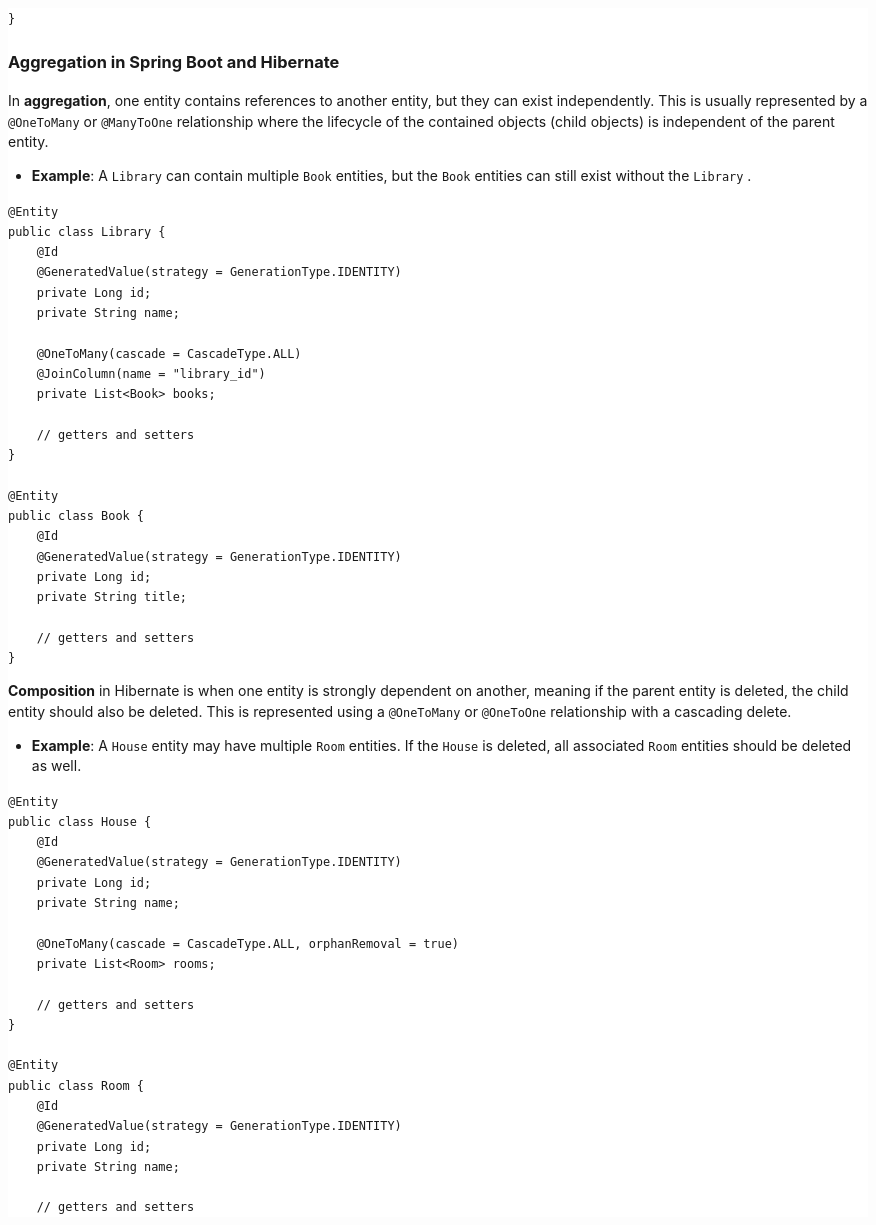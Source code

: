 ```
}
```


### **Aggregation in Spring Boot and Hibernate**
In **aggregation**, one entity contains references to another entity, but they can exist independently. This is usually represented by a `@OneToMany` or `@ManyToOne` relationship where the lifecycle of the contained objects (child objects) is independent of the parent entity.

- **Example**: A `Library`  can contain multiple `Book`  entities, but the `Book`  entities can still exist without the `Library` .
```
@Entity
public class Library {
    @Id
    @GeneratedValue(strategy = GenerationType.IDENTITY)
    private Long id;
    private String name;

    @OneToMany(cascade = CascadeType.ALL)
    @JoinColumn(name = "library_id")
    private List<Book> books;

    // getters and setters
}

@Entity
public class Book {
    @Id
    @GeneratedValue(strategy = GenerationType.IDENTITY)
    private Long id;
    private String title;

    // getters and setters
}
```


**Composition** in Hibernate is when one entity is strongly dependent on another, meaning if the parent entity is deleted, the child entity should also be deleted. This is represented using a `@OneToMany` or `@OneToOne` relationship with a cascading delete.

- **Example**: A `House`  entity may have multiple `Room`  entities. If the `House`  is deleted, all associated `Room`  entities should be deleted as well.
```
@Entity
public class House {
    @Id
    @GeneratedValue(strategy = GenerationType.IDENTITY)
    private Long id;
    private String name;

    @OneToMany(cascade = CascadeType.ALL, orphanRemoval = true)
    private List<Room> rooms;

    // getters and setters
}

@Entity
public class Room {
    @Id
    @GeneratedValue(strategy = GenerationType.IDENTITY)
    private Long id;
    private String name;

    // getters and setters
```